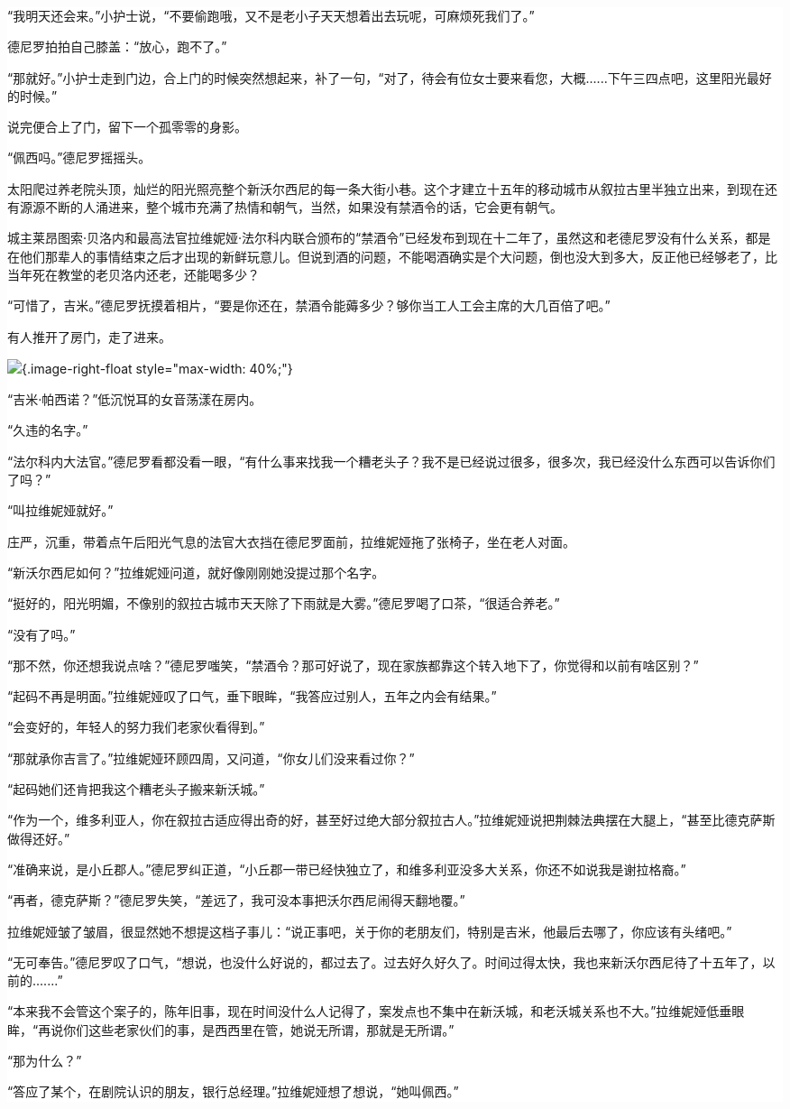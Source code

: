 “我明天还会来。”小护士说，“不要偷跑哦，又不是老小子天天想着出去玩呢，可麻烦死我们了。”

德尼罗拍拍自己膝盖：“放心，跑不了。”

“那就好。”小护士走到门边，合上门的时候突然想起来，补了一句，“对了，待会有位女士要来看您，大概......下午三四点吧，这里阳光最好的时候。”

说完便合上了门，留下一个孤零零的身影。

“佩西吗。”德尼罗摇摇头。

太阳爬过养老院头顶，灿烂的阳光照亮整个新沃尔西尼的每一条大街小巷。这个才建立十五年的移动城市从叙拉古里半独立出来，到现在还有源源不断的人涌进来，整个城市充满了热情和朝气，当然，如果没有禁酒令的话，它会更有朝气。

城主莱昂图索·贝洛内和最高法官拉维妮娅·法尔科内联合颁布的“禁酒令”已经发布到现在十二年了，虽然这和老德尼罗没有什么关系，都是在他们那辈人的事情结束之后才出现的新鲜玩意儿。但说到酒的问题，不能喝酒确实是个大问题，倒也没大到多大，反正他已经够老了，比当年死在教堂的老贝洛内还老，还能喝多少？

“可惜了，吉米。”德尼罗抚摸着相片，“要是你还在，禁酒令能薅多少？够你当工人工会主席的大几百倍了吧。”

有人推开了房门，走了进来。

![](./res/illustration/卡车司机_斥罪（茶卉）.webp){.image-right-float style="max-width: 40%;"}

“吉米·帕西诺？”低沉悦耳的女音荡漾在房内。

“久违的名字。”

“法尔科内大法官。”德尼罗看都没看一眼，“有什么事来找我一个糟老头子？我不是已经说过很多，很多次，我已经没什么东西可以告诉你们了吗？”

“叫拉维妮娅就好。”

庄严，沉重，带着点午后阳光气息的法官大衣挡在德尼罗面前，拉维妮娅拖了张椅子，坐在老人对面。

“新沃尔西尼如何？”拉维妮娅问道，就好像刚刚她没提过那个名字。

“挺好的，阳光明媚，不像别的叙拉古城市天天除了下雨就是大雾。”德尼罗喝了口茶，“很适合养老。”

“没有了吗。”

“那不然，你还想我说点啥？”德尼罗嗤笑，“禁酒令？那可好说了，现在家族都靠这个转入地下了，你觉得和以前有啥区别？”

“起码不再是明面。”拉维妮娅叹了口气，垂下眼眸，“我答应过别人，五年之内会有结果。”

“会变好的，年轻人的努力我们老家伙看得到。”

“那就承你吉言了。”拉维妮娅环顾四周，又问道，“你女儿们没来看过你？”

“起码她们还肯把我这个糟老头子搬来新沃城。”

“作为一个，维多利亚人，你在叙拉古适应得出奇的好，甚至好过绝大部分叙拉古人。”拉维妮娅说把荆棘法典摆在大腿上，“甚至比德克萨斯做得还好。”

“准确来说，是小丘郡人。”德尼罗纠正道，“小丘郡一带已经快独立了，和维多利亚没多大关系，你还不如说我是谢拉格裔。”

“再者，德克萨斯？”德尼罗失笑，“差远了，我可没本事把沃尔西尼闹得天翻地覆。”

拉维妮娅皱了皱眉，很显然她不想提这档子事儿：“说正事吧，关于你的老朋友们，特别是吉米，他最后去哪了，你应该有头绪吧。”

“无可奉告。”德尼罗叹了口气，“想说，也没什么好说的，都过去了。过去好久好久了。时间过得太快，我也来新沃尔西尼待了十五年了，以前的.......”

“本来我不会管这个案子的，陈年旧事，现在时间没什么人记得了，案发点也不集中在新沃城，和老沃城关系也不大。”拉维妮娅低垂眼眸，“再说你们这些老家伙们的事，是西西里在管，她说无所谓，那就是无所谓。”

“那为什么？”

“答应了某个，在剧院认识的朋友，银行总经理。”拉维妮娅想了想说，“她叫佩西。”
